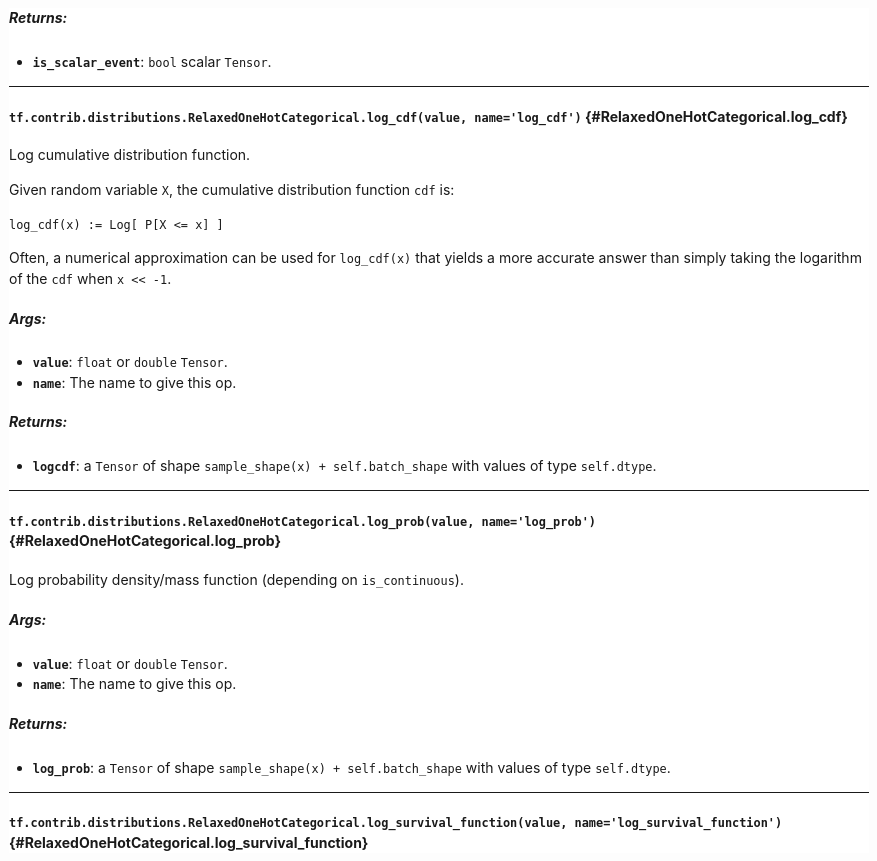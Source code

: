 ##### Returns:


*  <b>`is_scalar_event`</b>: `bool` scalar `Tensor`.


- - -

#### `tf.contrib.distributions.RelaxedOneHotCategorical.log_cdf(value, name='log_cdf')` {#RelaxedOneHotCategorical.log_cdf}

Log cumulative distribution function.

Given random variable `X`, the cumulative distribution function `cdf` is:

```
log_cdf(x) := Log[ P[X <= x] ]
```

Often, a numerical approximation can be used for `log_cdf(x)` that yields
a more accurate answer than simply taking the logarithm of the `cdf` when
`x << -1`.

##### Args:


*  <b>`value`</b>: `float` or `double` `Tensor`.
*  <b>`name`</b>: The name to give this op.

##### Returns:


*  <b>`logcdf`</b>: a `Tensor` of shape `sample_shape(x) + self.batch_shape` with
    values of type `self.dtype`.


- - -

#### `tf.contrib.distributions.RelaxedOneHotCategorical.log_prob(value, name='log_prob')` {#RelaxedOneHotCategorical.log_prob}

Log probability density/mass function (depending on `is_continuous`).

##### Args:


*  <b>`value`</b>: `float` or `double` `Tensor`.
*  <b>`name`</b>: The name to give this op.

##### Returns:


*  <b>`log_prob`</b>: a `Tensor` of shape `sample_shape(x) + self.batch_shape` with
    values of type `self.dtype`.


- - -

#### `tf.contrib.distributions.RelaxedOneHotCategorical.log_survival_function(value, name='log_survival_function')` {#RelaxedOneHotCategorical.log_survival_function}
